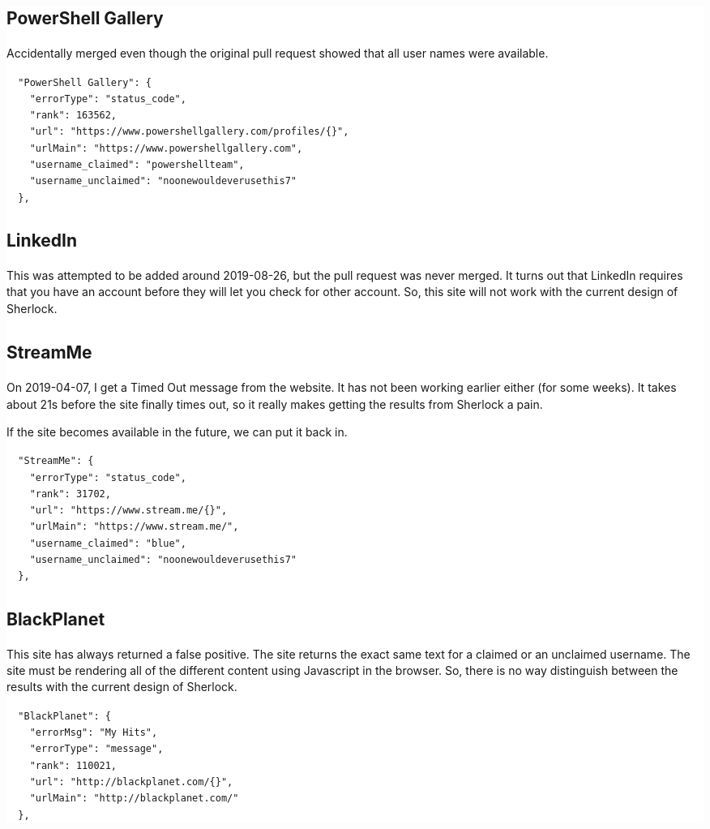## PowerShell Gallery

Accidentally merged even though the original pull request showed that all
user names were available.

```
  "PowerShell Gallery": {
    "errorType": "status_code",
    "rank": 163562,
    "url": "https://www.powershellgallery.com/profiles/{}",
    "urlMain": "https://www.powershellgallery.com",
    "username_claimed": "powershellteam",
    "username_unclaimed": "noonewouldeverusethis7"
  },
```

## LinkedIn

This was attempted to be added around 2019-08-26, but the pull request was never merged.
It turns out that LinkedIn requires that you have an account before they will let you
check for other account.  So, this site will not work with the current design of
Sherlock.

## StreamMe

On 2019-04-07, I get a Timed Out message from the website.  It has not
been working earlier either (for some weeks).  It takes about 21s before
the site finally times out, so it really makes getting the results from
Sherlock a pain.

If the site becomes available in the future, we can put it back in.

```
  "StreamMe": {
    "errorType": "status_code",
    "rank": 31702,
    "url": "https://www.stream.me/{}",
    "urlMain": "https://www.stream.me/",
    "username_claimed": "blue",
    "username_unclaimed": "noonewouldeverusethis7"
  },
```

## BlackPlanet

This site has always returned a false positive.  The site returns the exact
same text for a claimed or an unclaimed username.  The site must be rendering
all of the different content using Javascript in the browser.  So, there is
no way distinguish between the results with the current design of Sherlock.

```
  "BlackPlanet": {
    "errorMsg": "My Hits",
    "errorType": "message",
    "rank": 110021,
    "url": "http://blackplanet.com/{}",
    "urlMain": "http://blackplanet.com/"
  },
```
